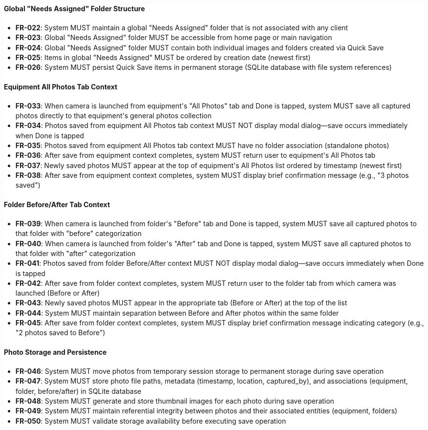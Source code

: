 #### Global "Needs Assigned" Folder Structure

- **FR-022**: System MUST maintain a global "Needs Assigned" folder that is not associated with any client
- **FR-023**: Global "Needs Assigned" folder MUST be accessible from home page or main navigation
- **FR-024**: Global "Needs Assigned" folder MUST contain both individual images and folders created via Quick Save
- **FR-025**: Items in global "Needs Assigned" MUST be ordered by creation date (newest first)
- **FR-026**: System MUST persist Quick Save items in permanent storage (SQLite database with file system references)

#### Equipment All Photos Tab Context

- **FR-033**: When camera is launched from equipment's "All Photos" tab and Done is tapped, system MUST save all captured photos directly to that equipment's general photos collection
- **FR-034**: Photos saved from equipment All Photos tab context MUST NOT display modal dialog—save occurs immediately when Done is tapped
- **FR-035**: Photos saved from equipment All Photos tab context MUST have no folder association (standalone photos)
- **FR-036**: After save from equipment context completes, system MUST return user to equipment's All Photos tab
- **FR-037**: Newly saved photos MUST appear at the top of equipment's All Photos list ordered by timestamp (newest first)
- **FR-038**: After save from equipment context completes, system MUST display brief confirmation message (e.g., "3 photos saved")

#### Folder Before/After Tab Context

- **FR-039**: When camera is launched from folder's "Before" tab and Done is tapped, system MUST save all captured photos to that folder with "before" categorization
- **FR-040**: When camera is launched from folder's "After" tab and Done is tapped, system MUST save all captured photos to that folder with "after" categorization
- **FR-041**: Photos saved from folder Before/After context MUST NOT display modal dialog—save occurs immediately when Done is tapped
- **FR-042**: After save from folder context completes, system MUST return user to the folder tab from which camera was launched (Before or After)
- **FR-043**: Newly saved photos MUST appear in the appropriate tab (Before or After) at the top of the list
- **FR-044**: System MUST maintain separation between Before and After photos within the same folder
- **FR-045**: After save from folder context completes, system MUST display brief confirmation message indicating category (e.g., "2 photos saved to Before")

#### Photo Storage and Persistence

- **FR-046**: System MUST move photos from temporary session storage to permanent storage during save operation
- **FR-047**: System MUST store photo file paths, metadata (timestamp, location, captured_by), and associations (equipment, folder, before/after) in SQLite database
- **FR-048**: System MUST generate and store thumbnail images for each photo during save operation
- **FR-049**: System MUST maintain referential integrity between photos and their associated entities (equipment, folders)
- **FR-050**: System MUST validate storage availability before executing save operation
